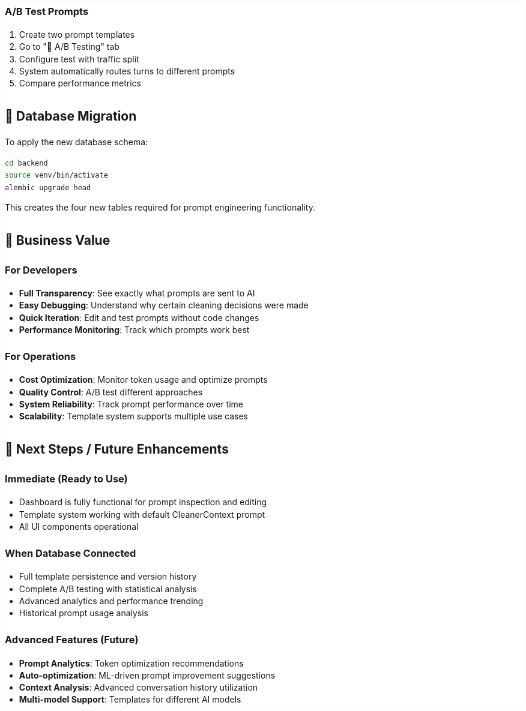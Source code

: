 ### **A/B Test Prompts**
1. Create two prompt templates
2. Go to "🧪 A/B Testing" tab
3. Configure test with traffic split
4. System automatically routes turns to different prompts
5. Compare performance metrics

## 💾 Database Migration

To apply the new database schema:

```bash
cd backend
source venv/bin/activate
alembic upgrade head
```

This creates the four new tables required for prompt engineering functionality.

## 🎯 Business Value

### **For Developers**
- **Full Transparency**: See exactly what prompts are sent to AI
- **Easy Debugging**: Understand why certain cleaning decisions were made
- **Quick Iteration**: Edit and test prompts without code changes
- **Performance Monitoring**: Track which prompts work best

### **For Operations**
- **Cost Optimization**: Monitor token usage and optimize prompts
- **Quality Control**: A/B test different approaches
- **System Reliability**: Track prompt performance over time
- **Scalability**: Template system supports multiple use cases

## 🔄 Next Steps / Future Enhancements

### **Immediate (Ready to Use)**
- Dashboard is fully functional for prompt inspection and editing
- Template system working with default CleanerContext prompt
- All UI components operational

### **When Database Connected**
- Full template persistence and version history
- Complete A/B testing with statistical analysis
- Advanced analytics and performance trending
- Historical prompt usage analysis

### **Advanced Features (Future)**
- **Prompt Analytics**: Token optimization recommendations
- **Auto-optimization**: ML-driven prompt improvement suggestions
- **Context Analysis**: Advanced conversation history utilization
- **Multi-model Support**: Templates for different AI models
